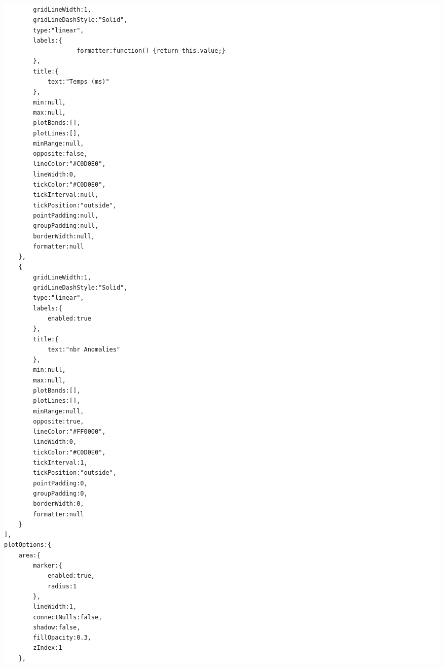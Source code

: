             gridLineWidth:1,
            gridLineDashStyle:"Solid",
            type:"linear", 
            labels:{
                        formatter:function() {return this.value;}
            },
            title:{
                text:"Temps (ms)"
            },
            min:null,
            max:null,
            plotBands:[],
            plotLines:[],
            minRange:null,
            opposite:false,
            lineColor:"#C0D0E0",
            lineWidth:0,
            tickColor:"#C0D0E0",
            tickInterval:null,
            tickPosition:"outside",
            pointPadding:null,
            groupPadding:null,
            borderWidth:null,
            formatter:null
        },
        {
            gridLineWidth:1,
            gridLineDashStyle:"Solid",
            type:"linear",
            labels:{
                enabled:true
            },
            title:{
                text:"nbr Anomalies"
            },
            min:null,
            max:null,
            plotBands:[],
            plotLines:[],
            minRange:null,
            opposite:true,
            lineColor:"#FF0000",
            lineWidth:0,
            tickColor:"#C0D0E0",
            tickInterval:1,
            tickPosition:"outside",
            pointPadding:0,
            groupPadding:0,
            borderWidth:0,
            formatter:null
        }
    ],
    plotOptions:{
        area:{
            marker:{
                enabled:true,
                radius:1
            },
            lineWidth:1,
            connectNulls:false,
            shadow:false,
            fillOpacity:0.3,
            zIndex:1
        },